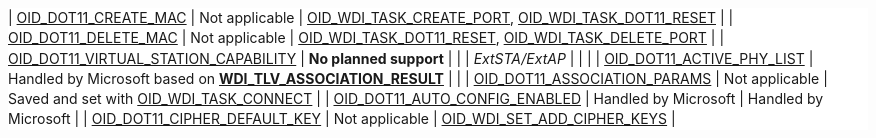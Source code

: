 |                [OID\_DOT11\_CREATE\_MAC](https://docs.microsoft.com/windows-hardware/drivers/network/oid-dot11-create-mac)                |                                                         Not applicable                                                          |                                                                                                       [OID\_WDI\_TASK\_CREATE\_PORT](https://docs.microsoft.com/windows-hardware/drivers/network/oid-wdi-task-create-port), [OID\_WDI\_TASK\_DOT11\_RESET](https://docs.microsoft.com/windows-hardware/drivers/network/oid-wdi-task-dot11-reset)                                                                                                        |
|                [OID\_DOT11\_DELETE\_MAC](https://docs.microsoft.com/windows-hardware/drivers/network/oid-dot11-delete-mac)                |                                                         Not applicable                                                          |                                                                                                       [OID\_WDI\_TASK\_DOT11\_RESET](https://docs.microsoft.com/windows-hardware/drivers/network/oid-wdi-task-dot11-reset), [OID\_WDI\_TASK\_DELETE\_PORT](https://docs.microsoft.com/windows-hardware/drivers/network/oid-wdi-task-delete-port)                                                                                                        |
|       [OID\_DOT11\_VIRTUAL\_STATION\_CAPABILITY](https://docs.microsoft.com/windows-hardware/drivers/network/oid-dot11-virtual-station-capability)        |                                                     **No planned support**                                                      |                                                                                                                                                                                                                                                                                                                                                                                                         |
|                                                    *ExtSTA/ExtAP*                                                     |                                                                                                                                 |                                                                                                                                                                                                                                                                                                                                                                                                         |
|             [OID\_DOT11\_ACTIVE\_PHY\_LIST](https://docs.microsoft.com/windows-hardware/drivers/network/oid-dot11-active-phy-list)             | Handled by Microsoft based on [**WDI\_TLV\_ASSOCIATION\_RESULT**](https://docs.microsoft.com/windows-hardware/drivers/network/wdi-tlv-association-result) |                                                                                                                                                                                                                                                                                                                                                                                                         |
|            [OID\_DOT11\_ASSOCIATION\_PARAMS](https://docs.microsoft.com/windows-hardware/drivers/network/oid-dot11-association-params)            |                                                         Not applicable                                                          |                                                                                                                                               Saved and set with [OID\_WDI\_TASK\_CONNECT](https://docs.microsoft.com/windows-hardware/drivers/network/oid-wdi-task-connect)                                                                                                                                                |
|           [OID\_DOT11\_AUTO\_CONFIG\_ENABLED](https://docs.microsoft.com/windows-hardware/drivers/network/oid-dot11-auto-config-enabled)           |                                                      Handled by Microsoft                                                       |                                                                                                                                                                                          Handled by Microsoft                                                                                                                                                                                           |
|           [OID\_DOT11\_CIPHER\_DEFAULT\_KEY](https://docs.microsoft.com/windows-hardware/drivers/network/oid-dot11-cipher-default-key)            |                                                         Not applicable                                                          |                                                                                                                                                    [OID\_WDI\_SET\_ADD\_CIPHER\_KEYS](https://docs.microsoft.com/windows-hardware/drivers/network/oid-wdi-set-add-cipher-keys)                                                                                                                                                     |